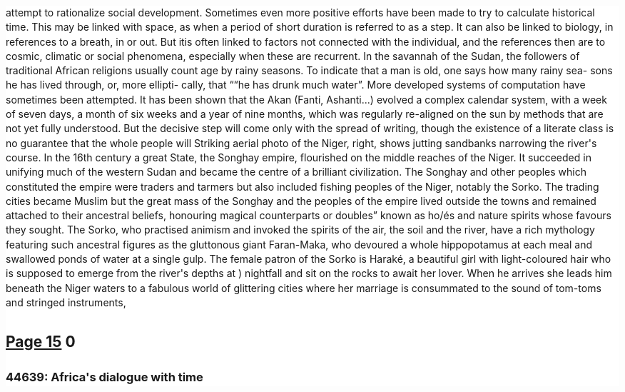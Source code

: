 attempt to rationalize social development. 
Sometimes even more positive efforts have 
been made to try to calculate historical 
time. This may be linked with space, as 
when a period of short duration is referred 
to as a step. It can also be linked to biology, 
in references to a breath, in or out. But itis 
often linked to factors not connected with 
the individual, and the references then are 
to cosmic, climatic or social phenomena, 
especially when these are recurrent. In the 
savannah of the Sudan, the followers of 
traditional African religions usually count 
age by rainy seasons. To indicate that a 
man is old, one says how many rainy sea- 
sons he has lived through, or, more ellipti- 
cally, that ““he has drunk much water”. 
More developed systems of computation 
have sometimes been attempted. It has 
been shown that the Akan (Fanti, 
Ashanti...) evolved a complex calendar 
system, with a week of seven days, a 
month of six weeks and a year of nine 
months, which was regularly re-aligned on 
the sun by methods that are not yet fully 
understood. But the decisive step will 
come only with the spread of writing, 
though the existence of a literate class is no 
guarantee that the whole people will 
Striking aerial photo of the Niger, right, shows jutting sandbanks narrowing the river's 
course. In the 16th century a great State, the Songhay empire, flourished on the middle 
reaches of the Niger. It succeeded in unifying much of the western Sudan and became the 
centre of a brilliant civilization. The Songhay and other peoples which constituted the 
empire were traders and tarmers but also included fishing peoples of the Niger, notably the 
Sorko. The trading cities became Muslim but the great mass of the Songhay and the 
peoples of the empire lived outside the towns and remained attached to their ancestral 
beliefs, honouring magical counterparts or doubles” known as ho/és and nature spirits 
whose favours they sought. The Sorko, who practised animism and invoked the spirits of 
the air, the soil and the river, have a rich mythology featuring such ancestral figures as the 
gluttonous giant Faran-Maka, who devoured a whole hippopotamus at each meal and 
swallowed ponds of water at a single gulp. The female patron of the Sorko is Haraké, a 
beautiful girl with light-coloured hair who is supposed to emerge from the river's depths at 
) 
nightfall and sit on the rocks to await her lover. When he arrives she leads him beneath the 
Niger waters to a fabulous world of glittering cities where her marriage is consummated to 
the sound of tom-toms and stringed instruments,

## [Page 15](https://demo.humlab.umu.se/courier/074777engo.pdf#page=15) 0

### 44639: Africa's dialogue with time
